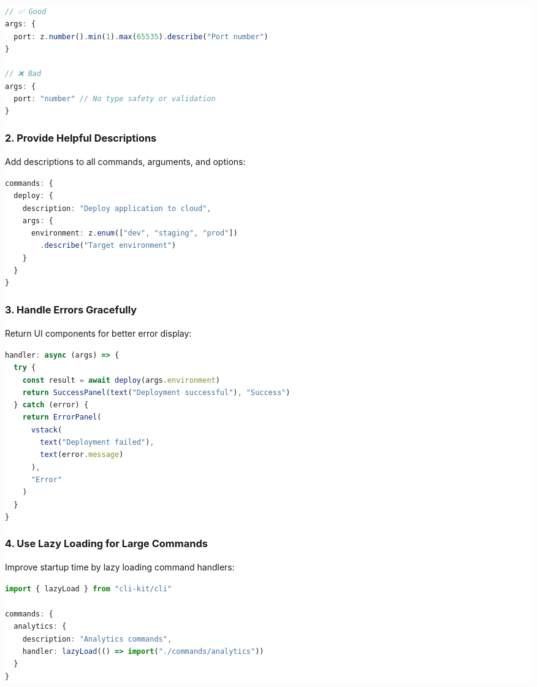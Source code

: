 ```typescript
// ✅ Good
args: {
  port: z.number().min(1).max(65535).describe("Port number")
}

// ❌ Bad
args: {
  port: "number" // No type safety or validation
}
```

### 2. Provide Helpful Descriptions

Add descriptions to all commands, arguments, and options:

```typescript
commands: {
  deploy: {
    description: "Deploy application to cloud",
    args: {
      environment: z.enum(["dev", "staging", "prod"])
        .describe("Target environment")
    }
  }
}
```

### 3. Handle Errors Gracefully

Return UI components for better error display:

```typescript
handler: async (args) => {
  try {
    const result = await deploy(args.environment)
    return SuccessPanel(text("Deployment successful"), "Success")
  } catch (error) {
    return ErrorPanel(
      vstack(
        text("Deployment failed"),
        text(error.message)
      ),
      "Error"
    )
  }
}
```

### 4. Use Lazy Loading for Large Commands

Improve startup time by lazy loading command handlers:

```typescript
import { lazyLoad } from "cli-kit/cli"

commands: {
  analytics: {
    description: "Analytics commands",
    handler: lazyLoad(() => import("./commands/analytics"))
  }
}
```
